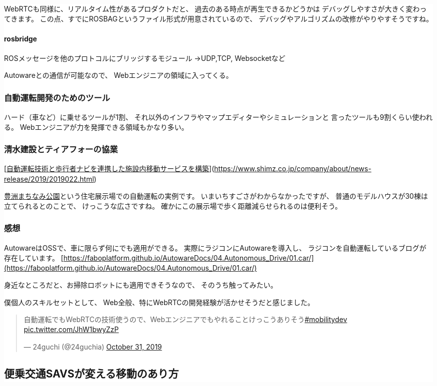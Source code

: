 WebRTCも同様に、リアルタイム性があるプロダクトだと、
過去のある時点が再生できるかどうかは
デバッグしやすさが大きく変わってきます。
この点、すでにROSBAGというファイル形式が用意されているので、
デバッグやアルゴリズムの改修がやりやすそうですね。

#### rosbridge

ROSメッセージを他のプロトコルにブリッジするモジュール
→UDP,TCP, Websocketなど

Autowareとの通信が可能なので、
Webエンジニアの領域に入ってくる。

### 自動運転開発のためのツール

ハード（車など）に乗せるツールが1割、
それ以外のインフラやマップエディターやシミュレーションと
言ったツールも9割くらい使われる。
Webエンジニアが力を発揮できる領域もかなり多い。

### 清水建設とティアフォーの協業

[[自動運転技術と歩行者ナビを連携した施設内移動サービスを構築](https://www.shimz.co.jp/company/about/news-release/2019/2019022.html)](https://www.shimz.co.jp/company/about/news-release/2019/2019022.html)

[豊洲まちなみ公園](http://sportxart.jp/interview03/)という住宅展示場での自動運転の実例です。
いまいちすごさがわからなかったですが、
普通のモデルハウスが30棟は立てられるとのことで、
けっこうな広さですね。
確かにこの展示場で歩く距離減らせられるのは便利そう。

### 感想

AutowareはOSSで、車に限らず何にでも適用ができる。
実際にラジコンにAutowareを導入し、
ラジコンを自動運転しているブログが存在しています。
[https://faboplatform.github.io/AutowareDocs/04.Autonomous_Drive/01.car/](https://faboplatform.github.io/AutowareDocs/04.Autonomous_Drive/01.car/)

身近なところだと、お掃除ロボットにも適用できそうなので、
そのうち触ってみたい。

僕個人のスキルセットとして、
Web全般、特にWebRTCの開発経験が活かせそうだと感じました。
<blockquote class="twitter-tweet"><p lang="ja" dir="ltr">自動運転でもWebRTCの技術使うので、Webエンジニアでもやれることけっこうありそう<a href="https://twitter.com/hashtag/mobilitydev?src=hash&amp;ref_src=twsrc%5Etfw">#mobilitydev</a> <a href="https://t.co/JhW1bwyZzP">pic.twitter.com/JhW1bwyZzP</a></p>&mdash; 24guchi (@24guchia) <a href="https://twitter.com/24guchia/status/1189798765718204416?ref_src=twsrc%5Etfw">October 31, 2019</a></blockquote> <script async src="https://platform.twitter.com/widgets.js" charset="utf-8"></script>

## 便乗交通SAVSが変える移動のあり方
